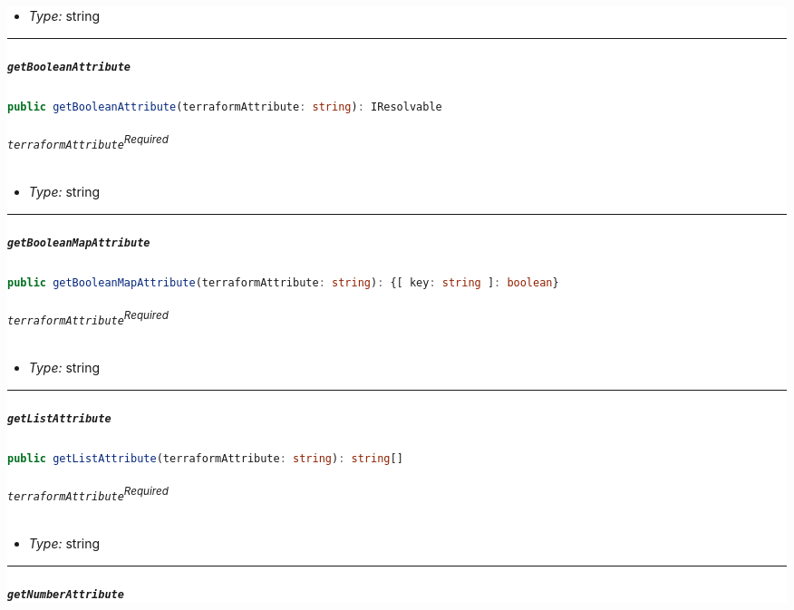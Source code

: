 - *Type:* string

---

##### `getBooleanAttribute` <a name="getBooleanAttribute" id="@cdktf/provider-ionoscloud.loggingPipeline.LoggingPipeline.getBooleanAttribute"></a>

```typescript
public getBooleanAttribute(terraformAttribute: string): IResolvable
```

###### `terraformAttribute`<sup>Required</sup> <a name="terraformAttribute" id="@cdktf/provider-ionoscloud.loggingPipeline.LoggingPipeline.getBooleanAttribute.parameter.terraformAttribute"></a>

- *Type:* string

---

##### `getBooleanMapAttribute` <a name="getBooleanMapAttribute" id="@cdktf/provider-ionoscloud.loggingPipeline.LoggingPipeline.getBooleanMapAttribute"></a>

```typescript
public getBooleanMapAttribute(terraformAttribute: string): {[ key: string ]: boolean}
```

###### `terraformAttribute`<sup>Required</sup> <a name="terraformAttribute" id="@cdktf/provider-ionoscloud.loggingPipeline.LoggingPipeline.getBooleanMapAttribute.parameter.terraformAttribute"></a>

- *Type:* string

---

##### `getListAttribute` <a name="getListAttribute" id="@cdktf/provider-ionoscloud.loggingPipeline.LoggingPipeline.getListAttribute"></a>

```typescript
public getListAttribute(terraformAttribute: string): string[]
```

###### `terraformAttribute`<sup>Required</sup> <a name="terraformAttribute" id="@cdktf/provider-ionoscloud.loggingPipeline.LoggingPipeline.getListAttribute.parameter.terraformAttribute"></a>

- *Type:* string

---

##### `getNumberAttribute` <a name="getNumberAttribute" id="@cdktf/provider-ionoscloud.loggingPipeline.LoggingPipeline.getNumberAttribute"></a>
